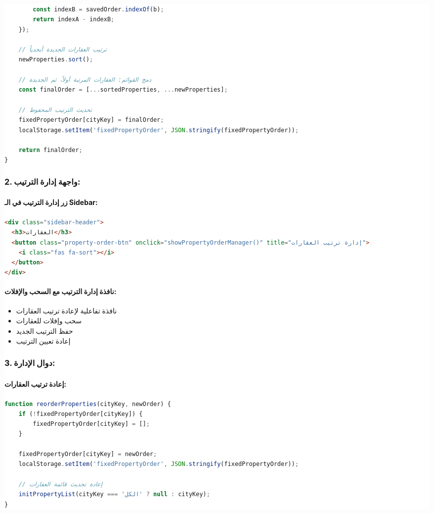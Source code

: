 ```javascript
        const indexB = savedOrder.indexOf(b);
        return indexA - indexB;
    });
    
    // ترتيب العقارات الجديدة أبجدياً
    newProperties.sort();
    
    // دمج القوائم: العقارات المرتبة أولاً، ثم الجديدة
    const finalOrder = [...sortedProperties, ...newProperties];
    
    // تحديث الترتيب المحفوظ
    fixedPropertyOrder[cityKey] = finalOrder;
    localStorage.setItem('fixedPropertyOrder', JSON.stringify(fixedPropertyOrder));
    
    return finalOrder;
}
```

### **2. واجهة إدارة الترتيب:**

#### **زر إدارة الترتيب في الـ Sidebar:**
```html
<div class="sidebar-header">
  <h3>العقارات</h3>
  <button class="property-order-btn" onclick="showPropertyOrderManager()" title="إدارة ترتيب العقارات">
    <i class="fas fa-sort"></i>
  </button>
</div>
```

#### **نافذة إدارة الترتيب مع السحب والإفلات:**
- نافذة تفاعلية لإعادة ترتيب العقارات
- سحب وإفلات للعقارات
- حفظ الترتيب الجديد
- إعادة تعيين الترتيب

### **3. دوال الإدارة:**

#### **إعادة ترتيب العقارات:**
```javascript
function reorderProperties(cityKey, newOrder) {
    if (!fixedPropertyOrder[cityKey]) {
        fixedPropertyOrder[cityKey] = [];
    }
    
    fixedPropertyOrder[cityKey] = newOrder;
    localStorage.setItem('fixedPropertyOrder', JSON.stringify(fixedPropertyOrder));
    
    // إعادة تحديث قائمة العقارات
    initPropertyList(cityKey === 'الكل' ? null : cityKey);
}
```
